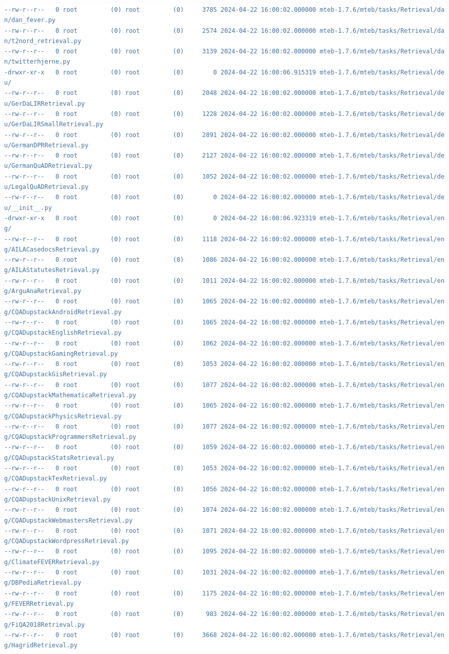 ```diff
--rw-r--r--   0 root         (0) root         (0)     3785 2024-04-22 16:00:02.000000 mteb-1.7.6/mteb/tasks/Retrieval/dan/dan_fever.py
--rw-r--r--   0 root         (0) root         (0)     2574 2024-04-22 16:00:02.000000 mteb-1.7.6/mteb/tasks/Retrieval/dan/t2nord_retrieval.py
--rw-r--r--   0 root         (0) root         (0)     3139 2024-04-22 16:00:02.000000 mteb-1.7.6/mteb/tasks/Retrieval/dan/twitterhjerne.py
-drwxr-xr-x   0 root         (0) root         (0)        0 2024-04-22 16:00:06.915319 mteb-1.7.6/mteb/tasks/Retrieval/deu/
--rw-r--r--   0 root         (0) root         (0)     2048 2024-04-22 16:00:02.000000 mteb-1.7.6/mteb/tasks/Retrieval/deu/GerDaLIRRetrieval.py
--rw-r--r--   0 root         (0) root         (0)     1228 2024-04-22 16:00:02.000000 mteb-1.7.6/mteb/tasks/Retrieval/deu/GerDaLIRSmallRetrieval.py
--rw-r--r--   0 root         (0) root         (0)     2891 2024-04-22 16:00:02.000000 mteb-1.7.6/mteb/tasks/Retrieval/deu/GermanDPRRetrieval.py
--rw-r--r--   0 root         (0) root         (0)     2127 2024-04-22 16:00:02.000000 mteb-1.7.6/mteb/tasks/Retrieval/deu/GermanQuADRetrieval.py
--rw-r--r--   0 root         (0) root         (0)     1052 2024-04-22 16:00:02.000000 mteb-1.7.6/mteb/tasks/Retrieval/deu/LegalQuADRetrieval.py
--rw-r--r--   0 root         (0) root         (0)        0 2024-04-22 16:00:02.000000 mteb-1.7.6/mteb/tasks/Retrieval/deu/__init__.py
-drwxr-xr-x   0 root         (0) root         (0)        0 2024-04-22 16:00:06.923319 mteb-1.7.6/mteb/tasks/Retrieval/eng/
--rw-r--r--   0 root         (0) root         (0)     1118 2024-04-22 16:00:02.000000 mteb-1.7.6/mteb/tasks/Retrieval/eng/AILACasedocsRetrieval.py
--rw-r--r--   0 root         (0) root         (0)     1086 2024-04-22 16:00:02.000000 mteb-1.7.6/mteb/tasks/Retrieval/eng/AILAStatutesRetrieval.py
--rw-r--r--   0 root         (0) root         (0)     1011 2024-04-22 16:00:02.000000 mteb-1.7.6/mteb/tasks/Retrieval/eng/ArguAnaRetrieval.py
--rw-r--r--   0 root         (0) root         (0)     1065 2024-04-22 16:00:02.000000 mteb-1.7.6/mteb/tasks/Retrieval/eng/CQADupstackAndroidRetrieval.py
--rw-r--r--   0 root         (0) root         (0)     1065 2024-04-22 16:00:02.000000 mteb-1.7.6/mteb/tasks/Retrieval/eng/CQADupstackEnglishRetrieval.py
--rw-r--r--   0 root         (0) root         (0)     1062 2024-04-22 16:00:02.000000 mteb-1.7.6/mteb/tasks/Retrieval/eng/CQADupstackGamingRetrieval.py
--rw-r--r--   0 root         (0) root         (0)     1053 2024-04-22 16:00:02.000000 mteb-1.7.6/mteb/tasks/Retrieval/eng/CQADupstackGisRetrieval.py
--rw-r--r--   0 root         (0) root         (0)     1077 2024-04-22 16:00:02.000000 mteb-1.7.6/mteb/tasks/Retrieval/eng/CQADupstackMathematicaRetrieval.py
--rw-r--r--   0 root         (0) root         (0)     1065 2024-04-22 16:00:02.000000 mteb-1.7.6/mteb/tasks/Retrieval/eng/CQADupstackPhysicsRetrieval.py
--rw-r--r--   0 root         (0) root         (0)     1077 2024-04-22 16:00:02.000000 mteb-1.7.6/mteb/tasks/Retrieval/eng/CQADupstackProgrammersRetrieval.py
--rw-r--r--   0 root         (0) root         (0)     1059 2024-04-22 16:00:02.000000 mteb-1.7.6/mteb/tasks/Retrieval/eng/CQADupstackStatsRetrieval.py
--rw-r--r--   0 root         (0) root         (0)     1053 2024-04-22 16:00:02.000000 mteb-1.7.6/mteb/tasks/Retrieval/eng/CQADupstackTexRetrieval.py
--rw-r--r--   0 root         (0) root         (0)     1056 2024-04-22 16:00:02.000000 mteb-1.7.6/mteb/tasks/Retrieval/eng/CQADupstackUnixRetrieval.py
--rw-r--r--   0 root         (0) root         (0)     1074 2024-04-22 16:00:02.000000 mteb-1.7.6/mteb/tasks/Retrieval/eng/CQADupstackWebmastersRetrieval.py
--rw-r--r--   0 root         (0) root         (0)     1071 2024-04-22 16:00:02.000000 mteb-1.7.6/mteb/tasks/Retrieval/eng/CQADupstackWordpressRetrieval.py
--rw-r--r--   0 root         (0) root         (0)     1095 2024-04-22 16:00:02.000000 mteb-1.7.6/mteb/tasks/Retrieval/eng/ClimateFEVERRetrieval.py
--rw-r--r--   0 root         (0) root         (0)     1031 2024-04-22 16:00:02.000000 mteb-1.7.6/mteb/tasks/Retrieval/eng/DBPediaRetrieval.py
--rw-r--r--   0 root         (0) root         (0)     1175 2024-04-22 16:00:02.000000 mteb-1.7.6/mteb/tasks/Retrieval/eng/FEVERRetrieval.py
--rw-r--r--   0 root         (0) root         (0)      983 2024-04-22 16:00:02.000000 mteb-1.7.6/mteb/tasks/Retrieval/eng/FiQA2018Retrieval.py
--rw-r--r--   0 root         (0) root         (0)     3668 2024-04-22 16:00:02.000000 mteb-1.7.6/mteb/tasks/Retrieval/eng/HagridRetrieval.py
```